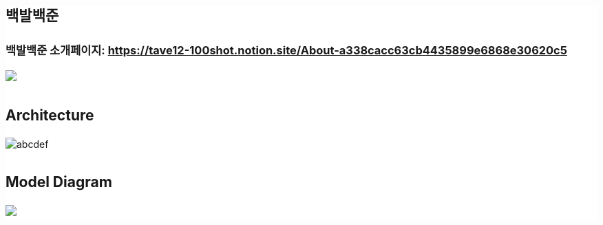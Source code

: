 ## 백발백준
### 백발백준 소개페이지: https://tave12-100shot.notion.site/About-a338cacc63cb4435899e6868e30620c5

<a href="https://tave12-100shot.notion.site/About-a338cacc63cb4435899e6868e30620c5">
  <img src="https://i.postimg.cc/KzHRGt02/2024-06-28-17-12-18.png" width="70%" />
</a>

## Architecture
![abcdef](https://github.com/user-attachments/assets/d272f2f9-190a-4583-8750-67253fbd8681)

## Model Diagram
<a href="https://postimg.cc/67RXVwc0">
  <img src="https://i.postimg.cc/Zqs5S5y1/taveshot-DB.png" width="70%" />
</a>

